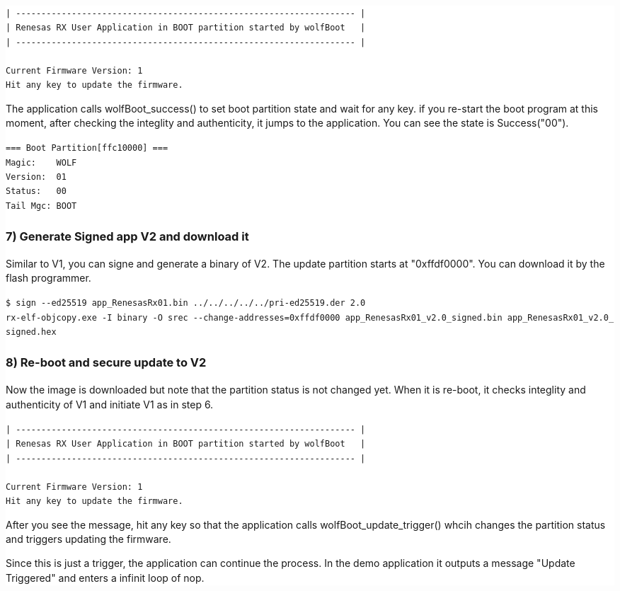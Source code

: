 ```
| ------------------------------------------------------------------- |
| Renesas RX User Application in BOOT partition started by wolfBoot   |
| ------------------------------------------------------------------- |

Current Firmware Version: 1
Hit any key to update the firmware.
```
The application calls wolfBoot_success() to set boot partition
state and wait for any key. if you re-start the boot program at this moment, 
after checking the integlity and authenticity, it jumps to the application.
You can see the state is Success("00").

```
=== Boot Partition[ffc10000] ===
Magic:    WOLF
Version:  01
Status:   00
Tail Mgc: BOOT
```

### 7) Generate Signed app V2 and download it

Similar to V1, you can signe and generate a binary of V2. The update partition starts at "0xffdf0000".
You can download it by the flash programmer.


```
$ sign --ed25519 app_RenesasRx01.bin ../../../../../pri-ed25519.der 2.0
rx-elf-objcopy.exe -I binary -O srec --change-addresses=0xffdf0000 app_RenesasRx01_v2.0_signed.bin app_RenesasRx01_v2.0_signed.hex
```


### 8) Re-boot and secure update to V2

Now the image is downloaded but note that the partition status is not changed yet.
When it is re-boot, it checks integlity and authenticity of V1 and initiate V1 as in
step 6. 

```
| ------------------------------------------------------------------- |
| Renesas RX User Application in BOOT partition started by wolfBoot   |
| ------------------------------------------------------------------- |

Current Firmware Version: 1
Hit any key to update the firmware.
```

After you see the message, hit any key so that the application calls
wolfBoot_update_trigger() whcih changes the partition status and triggers
updating the firmware.

Since this is just a trigger, the application can continue the process.
In the demo application it outputs a message "Update Triggered" and enters
a infinit loop of nop.
